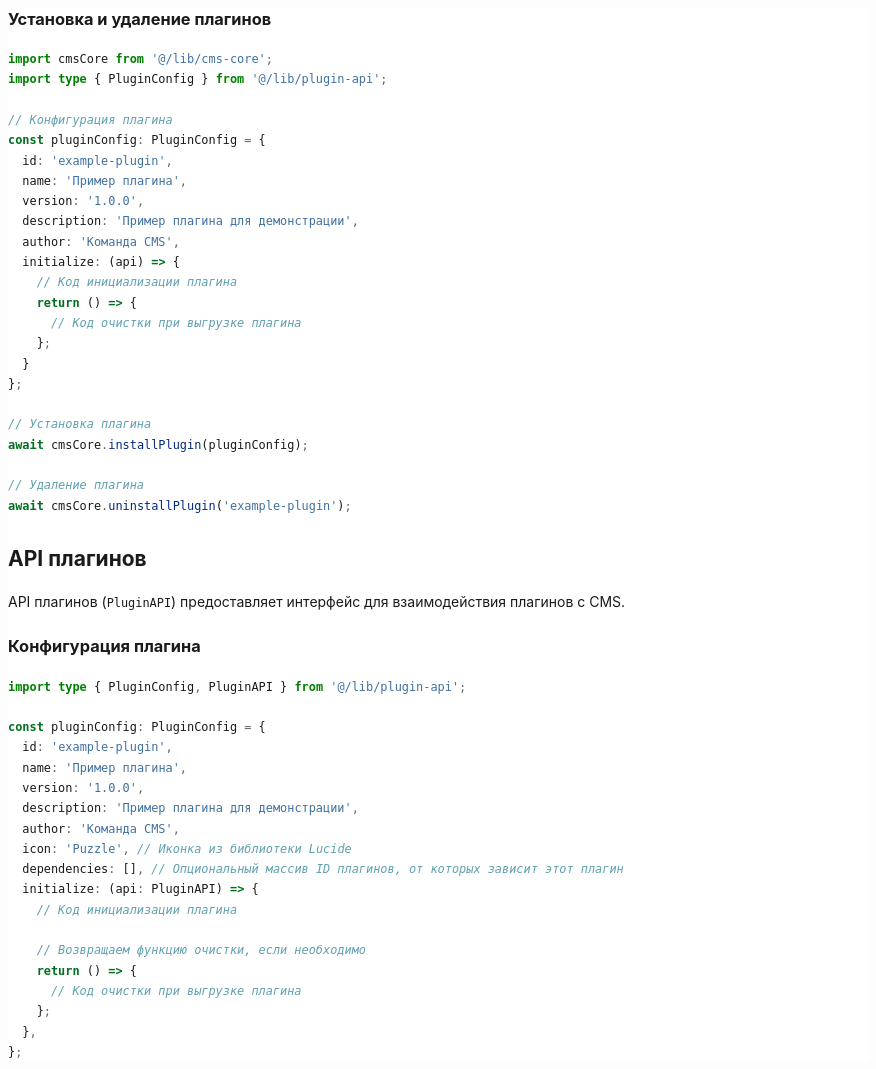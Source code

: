 ### Установка и удаление плагинов

```typescript
import cmsCore from '@/lib/cms-core';
import type { PluginConfig } from '@/lib/plugin-api';

// Конфигурация плагина
const pluginConfig: PluginConfig = {
  id: 'example-plugin',
  name: 'Пример плагина',
  version: '1.0.0',
  description: 'Пример плагина для демонстрации',
  author: 'Команда CMS',
  initialize: (api) => {
    // Код инициализации плагина
    return () => {
      // Код очистки при выгрузке плагина
    };
  }
};

// Установка плагина
await cmsCore.installPlugin(pluginConfig);

// Удаление плагина
await cmsCore.uninstallPlugin('example-plugin');
```

## API плагинов

API плагинов (`PluginAPI`) предоставляет интерфейс для взаимодействия плагинов с CMS.

### Конфигурация плагина

```typescript
import type { PluginConfig, PluginAPI } from '@/lib/plugin-api';

const pluginConfig: PluginConfig = {
  id: 'example-plugin',
  name: 'Пример плагина',
  version: '1.0.0',
  description: 'Пример плагина для демонстрации',
  author: 'Команда CMS',
  icon: 'Puzzle', // Иконка из библиотеки Lucide
  dependencies: [], // Опциональный массив ID плагинов, от которых зависит этот плагин
  initialize: (api: PluginAPI) => {
    // Код инициализации плагина
    
    // Возвращаем функцию очистки, если необходимо
    return () => {
      // Код очистки при выгрузке плагина
    };
  },
};
```
